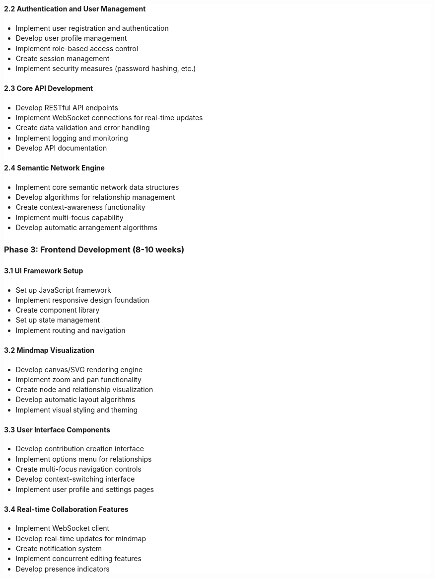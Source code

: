 #### 2.2 Authentication and User Management
- Implement user registration and authentication
- Develop user profile management
- Implement role-based access control
- Create session management
- Implement security measures (password hashing, etc.)

#### 2.3 Core API Development
- Develop RESTful API endpoints
- Implement WebSocket connections for real-time updates
- Create data validation and error handling
- Implement logging and monitoring
- Develop API documentation

#### 2.4 Semantic Network Engine
- Implement core semantic network data structures
- Develop algorithms for relationship management
- Create context-awareness functionality
- Implement multi-focus capability
- Develop automatic arrangement algorithms

### Phase 3: Frontend Development (8-10 weeks)

#### 3.1 UI Framework Setup
- Set up JavaScript framework
- Implement responsive design foundation
- Create component library
- Set up state management
- Implement routing and navigation

#### 3.2 Mindmap Visualization
- Develop canvas/SVG rendering engine
- Implement zoom and pan functionality
- Create node and relationship visualization
- Develop automatic layout algorithms
- Implement visual styling and theming

#### 3.3 User Interface Components
- Develop contribution creation interface
- Implement options menu for relationships
- Create multi-focus navigation controls
- Develop context-switching interface
- Implement user profile and settings pages

#### 3.4 Real-time Collaboration Features
- Implement WebSocket client
- Develop real-time updates for mindmap
- Create notification system
- Implement concurrent editing features
- Develop presence indicators
